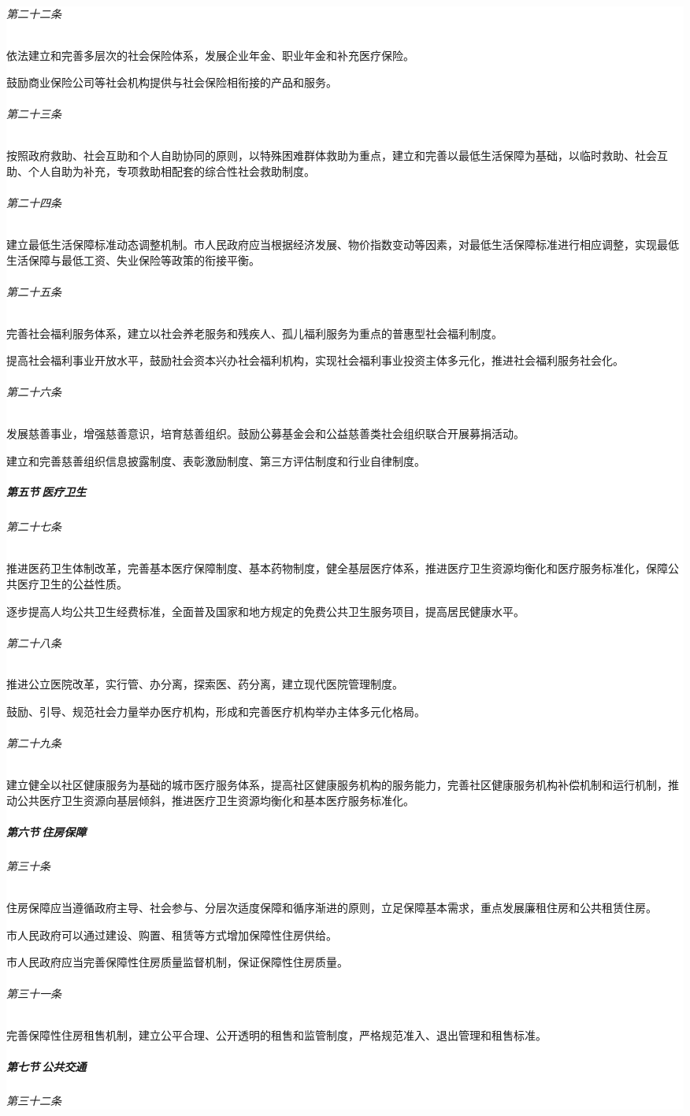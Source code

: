 ###### 第二十二条

依法建立和完善多层次的社会保险体系，发展企业年金、职业年金和补充医疗保险。

鼓励商业保险公司等社会机构提供与社会保险相衔接的产品和服务。

###### 第二十三条

按照政府救助、社会互助和个人自助协同的原则，以特殊困难群体救助为重点，建立和完善以最低生活保障为基础，以临时救助、社会互助、个人自助为补充，专项救助相配套的综合性社会救助制度。

###### 第二十四条

建立最低生活保障标准动态调整机制。市人民政府应当根据经济发展、物价指数变动等因素，对最低生活保障标准进行相应调整，实现最低生活保障与最低工资、失业保险等政策的衔接平衡。

###### 第二十五条

完善社会福利服务体系，建立以社会养老服务和残疾人、孤儿福利服务为重点的普惠型社会福利制度。

提高社会福利事业开放水平，鼓励社会资本兴办社会福利机构，实现社会福利事业投资主体多元化，推进社会福利服务社会化。

###### 第二十六条

发展慈善事业，增强慈善意识，培育慈善组织。鼓励公募基金会和公益慈善类社会组织联合开展募捐活动。

建立和完善慈善组织信息披露制度、表彰激励制度、第三方评估制度和行业自律制度。

##### 第五节 医疗卫生

###### 第二十七条

推进医药卫生体制改革，完善基本医疗保障制度、基本药物制度，健全基层医疗体系，推进医疗卫生资源均衡化和医疗服务标准化，保障公共医疗卫生的公益性质。

逐步提高人均公共卫生经费标准，全面普及国家和地方规定的免费公共卫生服务项目，提高居民健康水平。

###### 第二十八条

推进公立医院改革，实行管、办分离，探索医、药分离，建立现代医院管理制度。

鼓励、引导、规范社会力量举办医疗机构，形成和完善医疗机构举办主体多元化格局。

###### 第二十九条

建立健全以社区健康服务为基础的城市医疗服务体系，提高社区健康服务机构的服务能力，完善社区健康服务机构补偿机制和运行机制，推动公共医疗卫生资源向基层倾斜，推进医疗卫生资源均衡化和基本医疗服务标准化。

##### 第六节 住房保障

###### 第三十条

住房保障应当遵循政府主导、社会参与、分层次适度保障和循序渐进的原则，立足保障基本需求，重点发展廉租住房和公共租赁住房。

市人民政府可以通过建设、购置、租赁等方式增加保障性住房供给。

市人民政府应当完善保障性住房质量监督机制，保证保障性住房质量。

###### 第三十一条

完善保障性住房租售机制，建立公平合理、公开透明的租售和监管制度，严格规范准入、退出管理和租售标准。

##### 第七节 公共交通

###### 第三十二条
